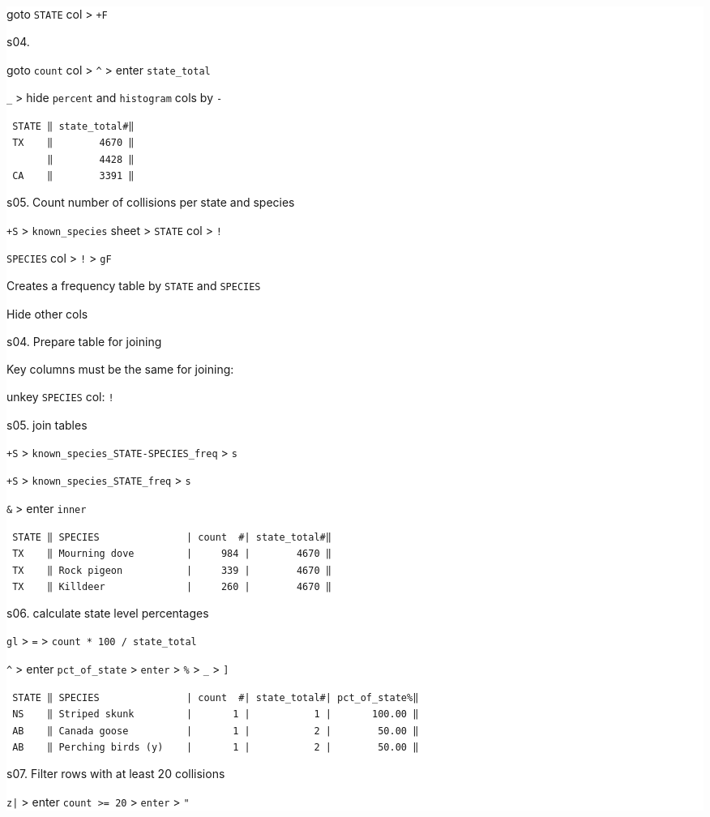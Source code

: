goto `STATE` col > `+F`

s04. 

goto `count` col > `^` > enter `state_total`

`_` > hide `percent` and `histogram` cols by `-`

``` 
 STATE ‖ state_total#‖
 TX    ‖        4670 ‖
       ‖        4428 ‖
 CA    ‖        3391 ‖
``` 

s05. Count number of collisions per state and species

`+S` > `known_species` sheet > `STATE` col > `!`

`SPECIES` col > `!` > `gF` 

Creates a frequency table by `STATE` and `SPECIES`

Hide other cols

s04. Prepare table for joining

Key columns must be the same for joining:

unkey `SPECIES` col: `!`

s05. join tables

`+S` > `known_species_STATE-SPECIES_freq` > `s`

`+S` > `known_species_STATE_freq` > `s`

`&` > enter `inner`

``` 
 STATE ‖ SPECIES               | count  #| state_total#‖
 TX    ‖ Mourning dove         |     984 |        4670 ‖
 TX    ‖ Rock pigeon           |     339 |        4670 ‖
 TX    ‖ Killdeer              |     260 |        4670 ‖
``` 

s06. calculate state level percentages

`gl` > `=` > `count * 100 / state_total`

`^` > enter `pct_of_state` > `enter` > `%` > `_` > `]`

``` 
 STATE ‖ SPECIES               | count  #| state_total#| pct_of_state%‖
 NS    ‖ Striped skunk         |       1 |           1 |       100.00 ‖
 AB    ‖ Canada goose          |       1 |           2 |        50.00 ‖
 AB    ‖ Perching birds (y)    |       1 |           2 |        50.00 ‖
``` 

s07. Filter rows with at least 20 collisions

`z|` > enter `count >= 20` > `enter` > `"`

